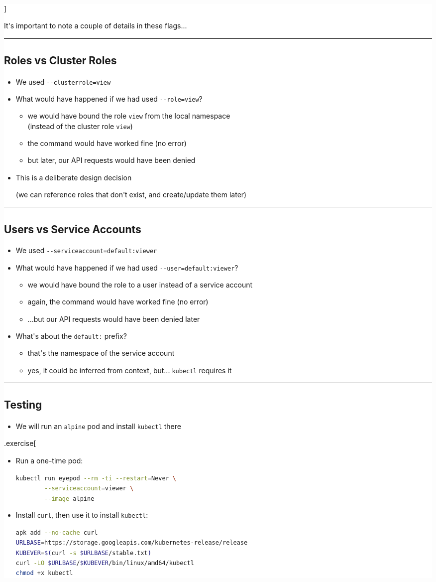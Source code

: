 ]

It's important to note a couple of details in these flags...

---

## Roles vs Cluster Roles

- We used `--clusterrole=view`

- What would have happened if we had used `--role=view`?

  - we would have bound the role `view` from the local namespace
    <br/>(instead of the cluster role `view`)

  - the command would have worked fine (no error)

  - but later, our API requests would have been denied

- This is a deliberate design decision

  (we can reference roles that don't exist, and create/update them later)

---

## Users vs Service Accounts

- We used `--serviceaccount=default:viewer`

- What would have happened if we had used `--user=default:viewer`?

  - we would have bound the role to a user instead of a service account

  - again, the command would have worked fine (no error)

  - ...but our API requests would have been denied later

- What's about the `default:` prefix?

  - that's the namespace of the service account

  - yes, it could be inferred from context, but... `kubectl` requires it

---

## Testing

- We will run an `alpine` pod and install `kubectl` there

.exercise[

- Run a one-time pod:
  ```bash
  kubectl run eyepod --rm -ti --restart=Never \
          --serviceaccount=viewer \
          --image alpine
  ```

- Install `curl`, then use it to install `kubectl`:
  ```bash
  apk add --no-cache curl
  URLBASE=https://storage.googleapis.com/kubernetes-release/release
  KUBEVER=$(curl -s $URLBASE/stable.txt)
  curl -LO $URLBASE/$KUBEVER/bin/linux/amd64/kubectl
  chmod +x kubectl
  ```
